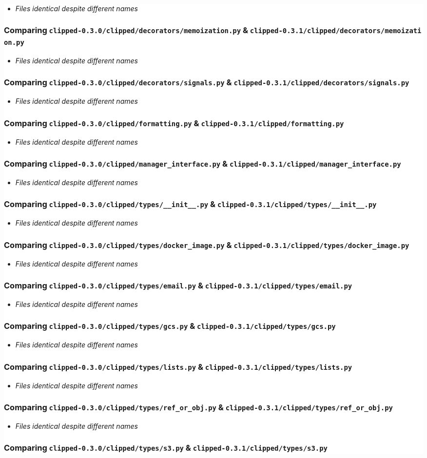  * *Files identical despite different names*

### Comparing `clipped-0.3.0/clipped/decorators/memoization.py` & `clipped-0.3.1/clipped/decorators/memoization.py`

 * *Files identical despite different names*

### Comparing `clipped-0.3.0/clipped/decorators/signals.py` & `clipped-0.3.1/clipped/decorators/signals.py`

 * *Files identical despite different names*

### Comparing `clipped-0.3.0/clipped/formatting.py` & `clipped-0.3.1/clipped/formatting.py`

 * *Files identical despite different names*

### Comparing `clipped-0.3.0/clipped/manager_interface.py` & `clipped-0.3.1/clipped/manager_interface.py`

 * *Files identical despite different names*

### Comparing `clipped-0.3.0/clipped/types/__init__.py` & `clipped-0.3.1/clipped/types/__init__.py`

 * *Files identical despite different names*

### Comparing `clipped-0.3.0/clipped/types/docker_image.py` & `clipped-0.3.1/clipped/types/docker_image.py`

 * *Files identical despite different names*

### Comparing `clipped-0.3.0/clipped/types/email.py` & `clipped-0.3.1/clipped/types/email.py`

 * *Files identical despite different names*

### Comparing `clipped-0.3.0/clipped/types/gcs.py` & `clipped-0.3.1/clipped/types/gcs.py`

 * *Files identical despite different names*

### Comparing `clipped-0.3.0/clipped/types/lists.py` & `clipped-0.3.1/clipped/types/lists.py`

 * *Files identical despite different names*

### Comparing `clipped-0.3.0/clipped/types/ref_or_obj.py` & `clipped-0.3.1/clipped/types/ref_or_obj.py`

 * *Files identical despite different names*

### Comparing `clipped-0.3.0/clipped/types/s3.py` & `clipped-0.3.1/clipped/types/s3.py`
